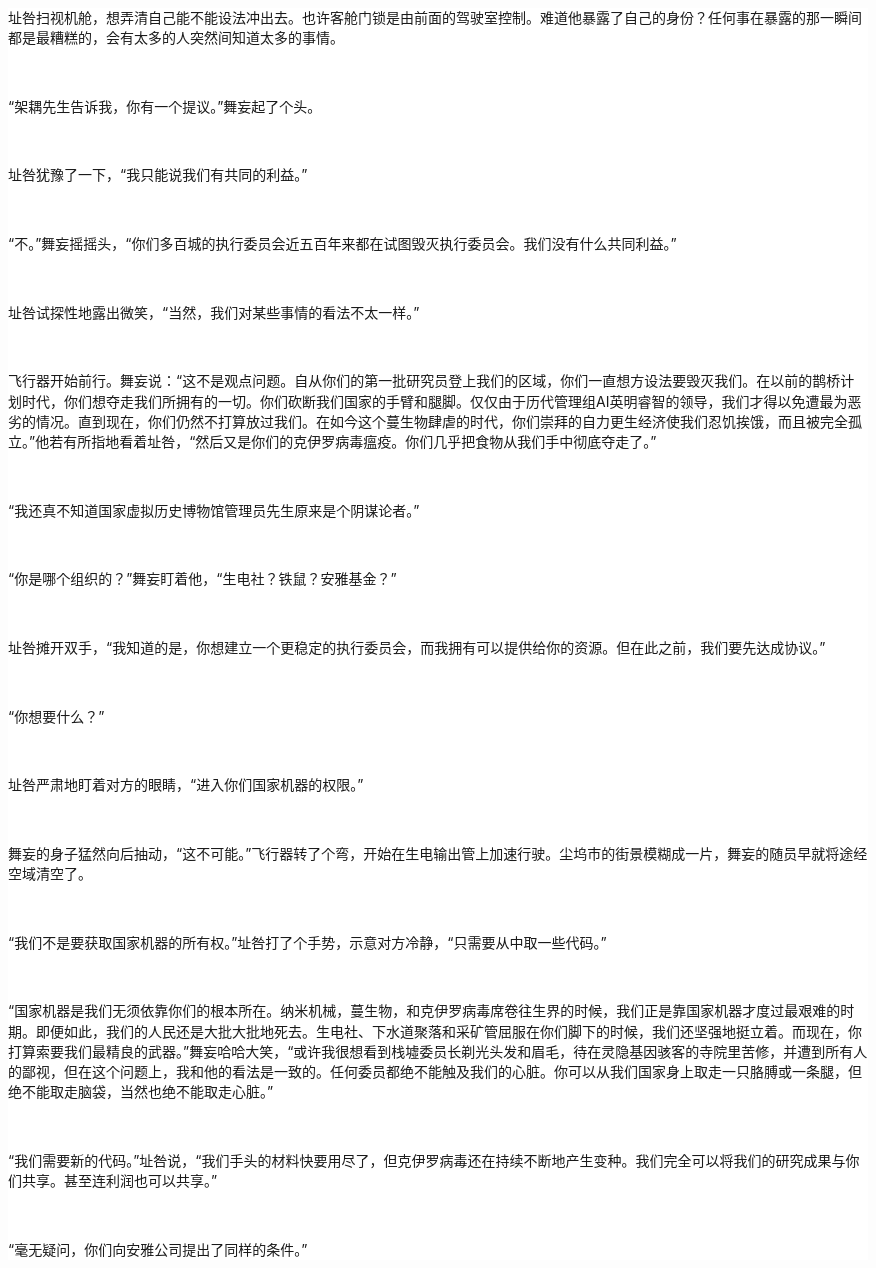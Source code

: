 址咎扫视机舱，想弄清自己能不能设法冲出去。也许客舱门锁是由前面的驾驶室控制。难道他暴露了自己的身份？任何事在暴露的那一瞬间都是最糟糕的，会有太多的人突然间知道太多的事情。

‌

“架耦先生告诉我，你有一个提议。”舞妄起了个头。

‌

址咎犹豫了一下，“我只能说我们有共同的利益。”

‌

“不。”舞妄摇摇头，“你们多百城的执行委员会近五百年来都在试图毁灭执行委员会。我们没有什么共同利益。”

‌

址咎试探性地露出微笑，“当然，我们对某些事情的看法不太一样。”

‌

飞行器开始前行。舞妄说：“这不是观点问题。自从你们的第一批研究员登上我们的区域，你们一直想方设法要毁灭我们。在以前的鹊桥计划时代，你们想夺走我们所拥有的一切。你们砍断我们国家的手臂和腿脚。仅仅由于历代管理组AI英明睿智的领导，我们才得以免遭最为恶劣的情况。直到现在，你们仍然不打算放过我们。在如今这个蔓生物肆虐的时代，你们崇拜的自力更生经济使我们忍饥挨饿，而且被完全孤立。”他若有所指地看着址咎，“然后又是你们的克伊罗病毒瘟疫。你们几乎把食物从我们手中彻底夺走了。”

‌

“我还真不知道国家虚拟历史博物馆管理员先生原来是个阴谋论者。”

‌

“你是哪个组织的？”舞妄盯着他，“生电社？铁鼠？安雅基金？”

‌

址咎摊开双手，“我知道的是，你想建立一个更稳定的执行委员会，而我拥有可以提供给你的资源。但在此之前，我们要先达成协议。”

‌

“你想要什么？”

‌

址咎严肃地盯着对方的眼睛，“进入你们国家机器的权限。”

‌

舞妄的身子猛然向后抽动，“这不可能。”飞行器转了个弯，开始在生电输出管上加速行驶。尘坞市的街景模糊成一片，舞妄的随员早就将途经空域清空了。

‌

“我们不是要获取国家机器的所有权。”址咎打了个手势，示意对方冷静，“只需要从中取一些代码。”

‌

“国家机器是我们无须依靠你们的根本所在。纳米机械，蔓生物，和克伊罗病毒席卷往生界的时候，我们正是靠国家机器才度过最艰难的时期。即便如此，我们的人民还是大批大批地死去。生电社、下水道聚落和采矿管屈服在你们脚下的时候，我们还坚强地挺立着。而现在，你打算索要我们最精良的武器。”舞妄哈哈大笑，“或许我很想看到栈墟委员长剃光头发和眉毛，待在灵隐基因骇客的寺院里苦修，并遭到所有人的鄙视，但在这个问题上，我和他的看法是一致的。任何委员都绝不能触及我们的心脏。你可以从我们国家身上取走一只胳膊或一条腿，但绝不能取走脑袋，当然也绝不能取走心脏。”

‌

“我们需要新的代码。”址咎说，“我们手头的材料快要用尽了，但克伊罗病毒还在持续不断地产生变种。我们完全可以将我们的研究成果与你们共享。甚至连利润也可以共享。”

‌

“毫无疑问，你们向安雅公司提出了同样的条件。”
